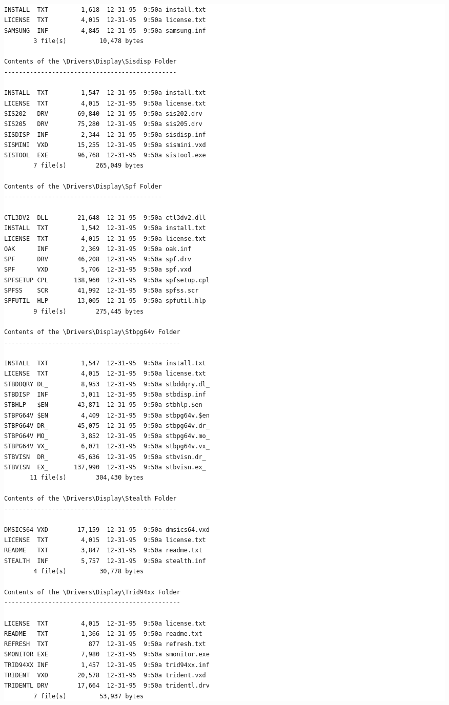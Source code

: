 	INSTALL  TXT         1,618  12-31-95  9:50a install.txt
	LICENSE  TXT         4,015  12-31-95  9:50a license.txt
	SAMSUNG  INF         4,845  12-31-95  9:50a samsung.inf
	        3 file(s)         10,478 bytes
	
	Contents of the \Drivers\Display\Sisdisp Folder
	-----------------------------------------------
	
	INSTALL  TXT         1,547  12-31-95  9:50a install.txt
	LICENSE  TXT         4,015  12-31-95  9:50a license.txt
	SIS202   DRV        69,840  12-31-95  9:50a sis202.drv
	SIS205   DRV        75,280  12-31-95  9:50a sis205.drv
	SISDISP  INF         2,344  12-31-95  9:50a sisdisp.inf
	SISMINI  VXD        15,255  12-31-95  9:50a sismini.vxd
	SISTOOL  EXE        96,768  12-31-95  9:50a sistool.exe
	        7 file(s)        265,049 bytes
	
	Contents of the \Drivers\Display\Spf Folder
	-------------------------------------------
	
	CTL3DV2  DLL        21,648  12-31-95  9:50a ctl3dv2.dll
	INSTALL  TXT         1,542  12-31-95  9:50a install.txt
	LICENSE  TXT         4,015  12-31-95  9:50a license.txt
	OAK      INF         2,369  12-31-95  9:50a oak.inf
	SPF      DRV        46,208  12-31-95  9:50a spf.drv
	SPF      VXD         5,706  12-31-95  9:50a spf.vxd
	SPFSETUP CPL       138,960  12-31-95  9:50a spfsetup.cpl
	SPFSS    SCR        41,992  12-31-95  9:50a spfss.scr
	SPFUTIL  HLP        13,005  12-31-95  9:50a spfutil.hlp
	        9 file(s)        275,445 bytes
	
	Contents of the \Drivers\Display\Stbpg64v Folder
	------------------------------------------------
	
	INSTALL  TXT         1,547  12-31-95  9:50a install.txt
	LICENSE  TXT         4,015  12-31-95  9:50a license.txt
	STBDDQRY DL_         8,953  12-31-95  9:50a stbddqry.dl_
	STBDISP  INF         3,011  12-31-95  9:50a stbdisp.inf
	STBHLP   $EN        43,871  12-31-95  9:50a stbhlp.$en
	STBPG64V $EN         4,409  12-31-95  9:50a stbpg64v.$en
	STBPG64V DR_        45,075  12-31-95  9:50a stbpg64v.dr_
	STBPG64V MO_         3,852  12-31-95  9:50a stbpg64v.mo_
	STBPG64V VX_         6,071  12-31-95  9:50a stbpg64v.vx_
	STBVISN  DR_        45,636  12-31-95  9:50a stbvisn.dr_
	STBVISN  EX_       137,990  12-31-95  9:50a stbvisn.ex_
	       11 file(s)        304,430 bytes
	
	Contents of the \Drivers\Display\Stealth Folder
	-----------------------------------------------
	
	DMSICS64 VXD        17,159  12-31-95  9:50a dmsics64.vxd
	LICENSE  TXT         4,015  12-31-95  9:50a license.txt
	README   TXT         3,847  12-31-95  9:50a readme.txt
	STEALTH  INF         5,757  12-31-95  9:50a stealth.inf
	        4 file(s)         30,778 bytes
	
	Contents of the \Drivers\Display\Trid94xx Folder
	------------------------------------------------
	
	LICENSE  TXT         4,015  12-31-95  9:50a license.txt
	README   TXT         1,366  12-31-95  9:50a readme.txt
	REFRESH  TXT           877  12-31-95  9:50a refresh.txt
	SMONITOR EXE         7,980  12-31-95  9:50a smonitor.exe
	TRID94XX INF         1,457  12-31-95  9:50a trid94xx.inf
	TRIDENT  VXD        20,578  12-31-95  9:50a trident.vxd
	TRIDENTL DRV        17,664  12-31-95  9:50a tridentl.drv
	        7 file(s)         53,937 bytes